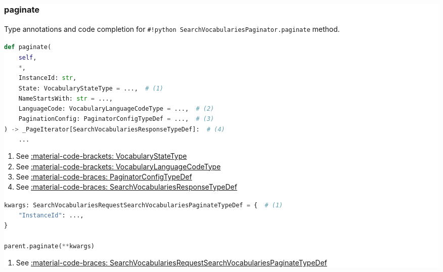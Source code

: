 
### paginate

Type annotations and code completion for `#!python SearchVocabulariesPaginator.paginate` method.

```python title="Method definition"
def paginate(
    self,
    *,
    InstanceId: str,
    State: VocabularyStateType = ...,  # (1)
    NameStartsWith: str = ...,
    LanguageCode: VocabularyLanguageCodeType = ...,  # (2)
    PaginationConfig: PaginatorConfigTypeDef = ...,  # (3)
) -> _PageIterator[SearchVocabulariesResponseTypeDef]:  # (4)
    ...
```

1. See [:material-code-brackets: VocabularyStateType](./literals.md#vocabularystatetype) 
2. See [:material-code-brackets: VocabularyLanguageCodeType](./literals.md#vocabularylanguagecodetype) 
3. See [:material-code-braces: PaginatorConfigTypeDef](./type_defs.md#paginatorconfigtypedef) 
4. See [:material-code-braces: SearchVocabulariesResponseTypeDef](./type_defs.md#searchvocabulariesresponsetypedef) 


```python title="Usage example with kwargs"
kwargs: SearchVocabulariesRequestSearchVocabulariesPaginateTypeDef = {  # (1)
    "InstanceId": ...,
}

parent.paginate(**kwargs)
```

1. See [:material-code-braces: SearchVocabulariesRequestSearchVocabulariesPaginateTypeDef](./type_defs.md#searchvocabulariesrequestsearchvocabulariespaginatetypedef) 
